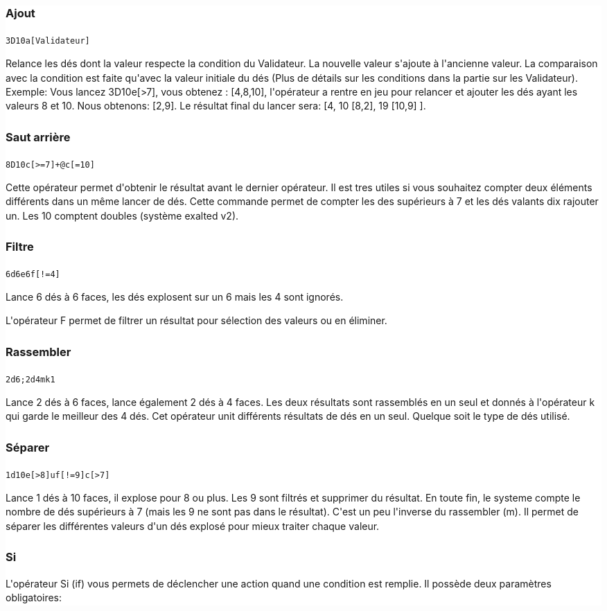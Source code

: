 ### Ajout

`3D10a[Validateur]`

Relance les dés dont la valeur respecte la condition du Validateur. La
nouvelle valeur s\'ajoute à l\'ancienne valeur. La comparaison avec la
condition est faite qu\'avec la valeur initiale du dés (Plus de détails
sur les conditions dans la partie sur les Validateur). Exemple: Vous
lancez 3D10e\[\>7\], vous obtenez : \[4,8,10\], l\'opérateur a rentre en
jeu pour relancer et ajouter les dés ayant les valeurs 8 et 10. Nous
obtenons: \[2,9\]. Le résultat final du lancer sera: \[4, 10 \[8,2\], 19
\[10,9\] \].

### Saut arrière

`8D10c[>=7]+@c[=10]`

Cette opérateur permet d\'obtenir le résultat avant le dernier
opérateur. Il est tres utiles si vous souhaitez compter deux éléments
différents dans un même lancer de dés. Cette commande permet de compter
les des supérieurs à 7 et les dés valants dix rajouter un. Les 10
comptent doubles (système exalted v2).

### Filtre

`6d6e6f[!=4]`

Lance 6 dés à 6 faces, les dés explosent sur un 6 mais les 4 sont
ignorés.

L\'opérateur F permet de filtrer un résultat pour sélection des valeurs
ou en éliminer.

### Rassembler

`2d6;2d4mk1 `

Lance 2 dés à 6 faces, lance également 2 dés à 4 faces. Les deux
résultats sont rassemblés en un seul et donnés à l\'opérateur k qui
garde le meilleur des 4 dés. Cet opérateur unit différents résultats de
dés en un seul. Quelque soit le type de dés utilisé.

### Séparer

`1d10e[>8]uf[!=9]c[>7]`

Lance 1 dés à 10 faces, il explose pour 8 ou plus. Les 9 sont filtrés et
supprimer du résultat. En toute fin, le systeme compte le nombre de dés
supérieurs à 7 (mais les 9 ne sont pas dans le résultat). C\'est un peu
l\'inverse du rassembler (m). Il permet de séparer les différentes
valeurs d\'un dés explosé pour mieux traiter chaque valeur.

### Si

L\'opérateur Si (if) vous permets de déclencher une action quand une
condition est remplie. Il possède deux paramètres obligatoires:
